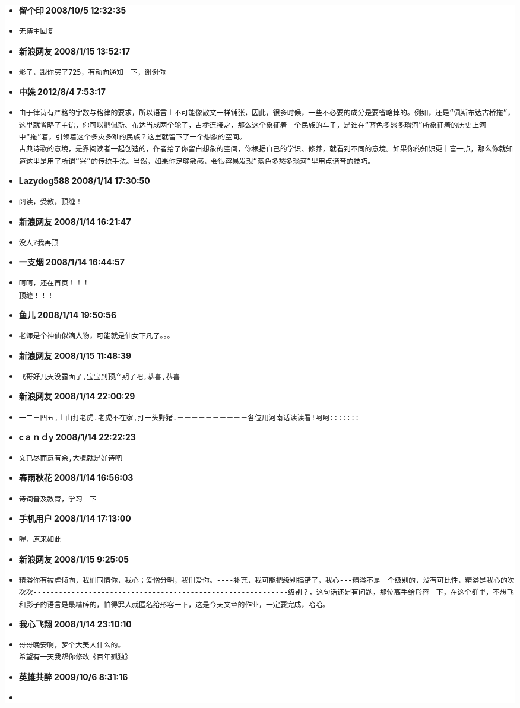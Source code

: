   ```
  ```
- **留个印 2008/10/5 12:32:35**
- ```
  无博主回复
  ```
- **新浪网友 2008/1/15 13:52:17**
- ```
  影子，跟你买了725，有动向通知一下，谢谢你
  ```
- **中姝 2012/8/4 7:53:17**
- ```
  由于律诗有严格的字数与格律的要求，所以语言上不可能像散文一样铺张，因此，很多时候，一些不必要的成分是要省略掉的。例如，还是“佩斯布达古桥拖”，这里就省略了主语，你可以把佩斯、布达当成两个轮子，古桥连接之，那么这个象征着一个民族的车子，是谁在“蓝色多愁多瑙河”所象征着的历史上河中“拖”着，引领着这个多灾多难的民族？这里就留下了一个想象的空间。
  古典诗歌的意境，是靠阅读者一起创造的，作者给了你留白想象的空间，你根据自己的学识、修养，就看到不同的意境。如果你的知识更丰富一点，那么你就知道这里是用了所谓“兴”的传统手法。当然，如果你足够敏感，会很容易发现“蓝色多愁多瑙河”里用点谐音的技巧。
  ```
- **Lazydog588 2008/1/14 17:30:50**
- ```
  阅读，受教，顶缠！
  ```
- **新浪网友 2008/1/14 16:21:47**
- ```
  没人?我再顶
  ```
- **一支烟 2008/1/14 16:44:57**
- ```
  呵呵，还在首页！！！
  顶缠！！！
  ```
- **鱼儿 2008/1/14 19:50:56**
- ```
  老师是个神仙似滴人物，可能就是仙女下凡了。。。
  ```
- **新浪网友 2008/1/15 11:48:39**
- ```
  飞哥好几天没露面了,宝宝到预产期了吧,恭喜,恭喜
  ```
- **新浪网友 2008/1/14 22:00:29**
- ```
  一二三四五,上山打老虎.老虎不在家,打一头野猪.－－－－－－－－－－各位用河南话读读看!呵呵:::::::
  ```
- **cａｎｄy 2008/1/14 22:22:23**
- ```
  文已尽而意有余,大概就是好诗吧
  ```
- **春雨秋花 2008/1/14 16:56:03**
- ```
  诗词普及教育，学习一下
  ```
- **手机用户 2008/1/14 17:13:00**
- ```
  喔，原来如此
  ```
- **新浪网友 2008/1/15 9:25:05**
- ```
  精溢你有被虐倾向，我们同情你，我心；爱憎分明，我们爱你。----补充，我可能把级别搞错了，我心---精溢不是一个级别的，没有可比性，精溢是我心的次次次------------------------------------------------------------级别？，这句话还是有问题，那位高手给形容一下，在这个群里，不想飞和影子的语言是最精辟的，怕得罪人就匿名给形容一下，这是今天文章的作业，一定要完成，哈哈。
  ```
- **我心飞翔 2008/1/14 23:10:10**
- ```
  哥哥晚安啊，梦个大美人什么的。
  希望有一天我帮你修改《百年孤独》
  ```
- **英雄共醉 2009/10/6 8:31:16**
- ```